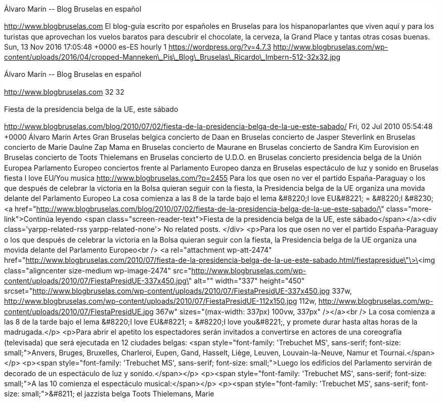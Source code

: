 Álvaro Marín -- Blog Bruselas en español

http://www.blogbruselas.com El blog-guía escrito por españoles en
Bruselas para los hispanoparlantes que viven aquí y para los turistas
que aprovechan los vuelos baratos para descubrir el chocolate, la
cerveza, la Grand Place y tantas otras cosas buenas. Sun, 13 Nov 2016
17:05:48 +0000 es-ES hourly 1 https://wordpress.org/?v=4.7.3
http://www.blogbruselas.com/wp-content/uploads/2016/04/cropped-Manneken\_Pis\_Blog\_Bruselas\_Ricardo\_Imbern-512-32x32.jpg

Álvaro Marín -- Blog Bruselas en español

http://www.blogbruselas.com 32 32

Fiesta de la presidencia belga de la UE, este sábado

http://www.blogbruselas.com/blog/2010/07/02/fiesta-de-la-presidencia-belga-de-la-ue-este-sabado/
Fri, 02 Jul 2010 05:54:48 +0000 Álvaro Marín Artes Gran Bruselas belgica
concierto de Daan en Bruselas concierto de Jasper Steverlink en Bruselas
concierto de Marie Daulne Zap Mama en Bruselas concierto de Maurane en
Bruselas concierto de Sandra Kim Eurovision en Bruselas concierto de
Toots Thielemans en Bruselas concierto de U.D.O. en Bruselas concierto
presidencia belga de la Unión Europea Parlamento Europeo conciertos
frente al Parlamento Europeo danza en Bruselas espectáculo de luz y
sonido en Bruselas fiesta I love EU/You musica
http://www.blogbruselas.com/?p=2455 Para los que osen no ver el partido
España-Paraguay o los que después de celebrar la victoria en la Bolsa
quieran seguir con la fiesta, la Presidencia belga de la UE organiza una
movida delante del Parlamento Europeo La cosa comienza a las 8 de la
tarde bajo el lema &\#8220;I love EU&\#8221; = &\#8220;I &\#8230; \<a
href=\"http://www.blogbruselas.com/blog/2010/07/02/fiesta-de-la-presidencia-belga-de-la-ue-este-sabado/\"
class=\"more-link\"\>Continúa leyendo \<span
class=\"screen-reader-text\"\>Fiesta de la presidencia belga de la UE,
este sábado\</span\>\</a\>\<div class=\'yarpp-related-rss
yarpp-related-none\'\> No related posts. \</div\> \<p\>Para los que osen
no ver el partido España-Paraguay o los que después de celebrar la
victoria en la Bolsa quieran seguir con la fiesta, la Presidencia belga
de la UE organiza una movida delante del Parlamento Europeo\<br /\> \<a
rel=\"attachment wp-att-2474\"
href=\"http://www.blogbruselas.com/2010/07/fiesta-de-la-presidencia-belga-de-la-ue-este-sabado.html/fiestapresidue\"\>\<img
class=\"aligncenter size-medium wp-image-2474\"
src=\"http://www.blogbruselas.com/wp-content/uploads/2010/07/FiestaPresidUE-337x450.jpg\"
alt=\"\" width=\"337\" height=\"450\"
srcset=\"http://www.blogbruselas.com/wp-content/uploads/2010/07/FiestaPresidUE-337x450.jpg
337w,
http://www.blogbruselas.com/wp-content/uploads/2010/07/FiestaPresidUE-112x150.jpg
112w,
http://www.blogbruselas.com/wp-content/uploads/2010/07/FiestaPresidUE.jpg
367w\" sizes=\"(max-width: 337px) 100vw, 337px\" /\>\</a\>\<br /\> La
cosa comienza a las 8 de la tarde bajo el lema &\#8220;I love EU&\#8221;
= &\#8220;I love you&\#8221;, y promete durar hasta altas horas de la
madrugada.\</p\> \<p\>Para abrir el apetito los espectadores serán
invitados a convertirse en actores de una coreografía (televisada) que
será ejecutada en 12 ciudades belgas: \<span style=\"font-family:
\'Trebuchet MS\', sans-serif; font-size: small;\"\>Anvers, Bruges,
Bruxelles, Charleroi, Eupen, Gand, Hasselt, Liège, Leuven,
Louvain-la-Neuve, Namur et Tournai.\</span\>\</p\> \<p\>\<span
style=\"font-family: \'Trebuchet MS\', sans-serif; font-size:
small;\"\>Luego los edificios del Parlamento servirán de decorado de un
espectáculo de luz y sonido.\</span\>\</p\> \<p\>\<span
style=\"font-family: \'Trebuchet MS\', sans-serif; font-size:
small;\"\>A las 10 comienza el espectáculo musical:\</span\>\</p\>
\<p\>\<span style=\"font-family: \'Trebuchet MS\', sans-serif;
font-size: small;\"\>&\#8211; el jazzista belga Toots Thielemans, Marie